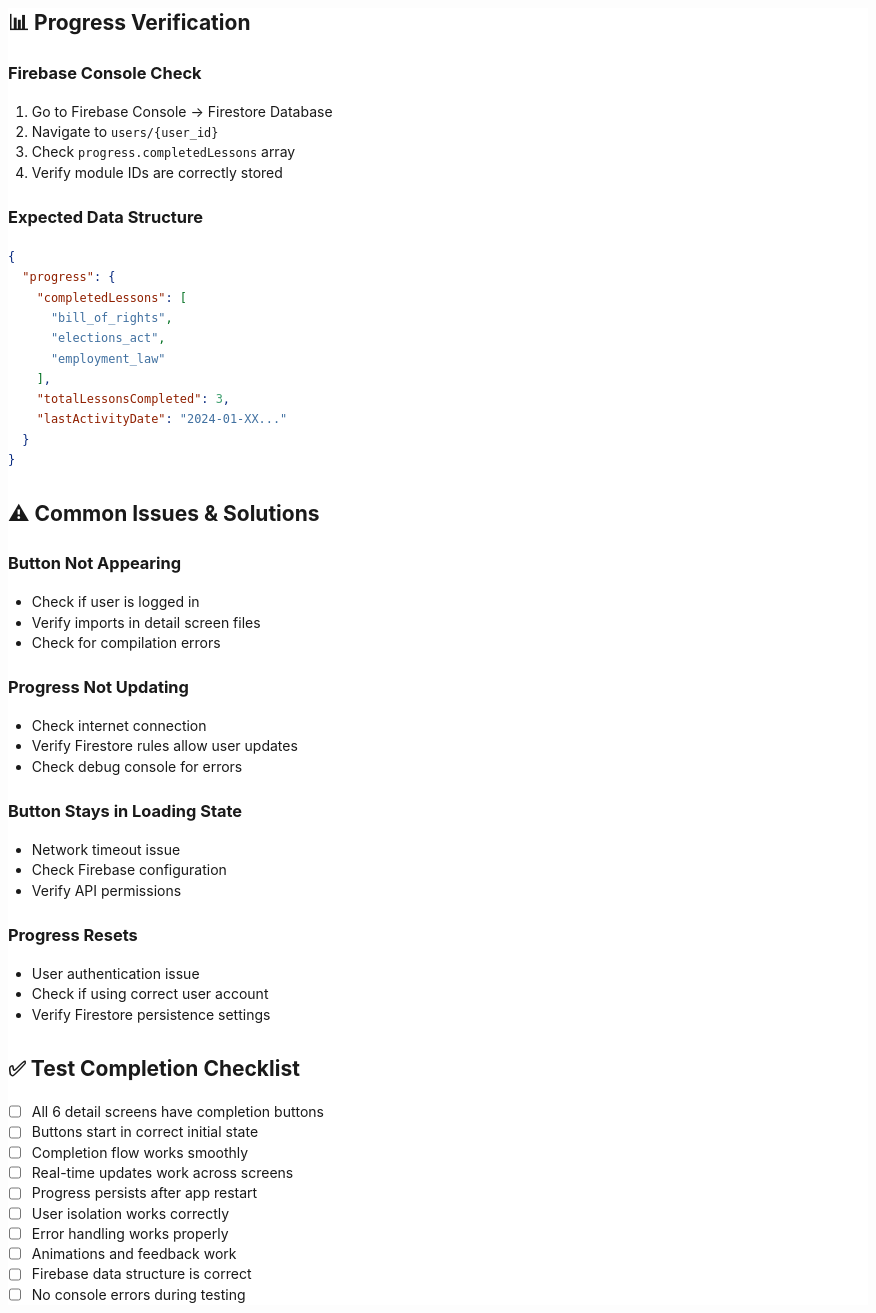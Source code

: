 ## 📊 **Progress Verification**

### **Firebase Console Check**
1. Go to Firebase Console → Firestore Database
2. Navigate to `users/{user_id}`
3. Check `progress.completedLessons` array
4. Verify module IDs are correctly stored

### **Expected Data Structure**
```json
{
  "progress": {
    "completedLessons": [
      "bill_of_rights",
      "elections_act",
      "employment_law"
    ],
    "totalLessonsCompleted": 3,
    "lastActivityDate": "2024-01-XX..."
  }
}
```

## ⚠️ **Common Issues & Solutions**

### **Button Not Appearing**
- Check if user is logged in
- Verify imports in detail screen files
- Check for compilation errors

### **Progress Not Updating**
- Check internet connection
- Verify Firestore rules allow user updates
- Check debug console for errors

### **Button Stays in Loading State**
- Network timeout issue
- Check Firebase configuration
- Verify API permissions

### **Progress Resets**
- User authentication issue
- Check if using correct user account
- Verify Firestore persistence settings

## ✅ **Test Completion Checklist**

- [ ] All 6 detail screens have completion buttons
- [ ] Buttons start in correct initial state
- [ ] Completion flow works smoothly
- [ ] Real-time updates work across screens
- [ ] Progress persists after app restart
- [ ] User isolation works correctly
- [ ] Error handling works properly
- [ ] Animations and feedback work
- [ ] Firebase data structure is correct
- [ ] No console errors during testing
